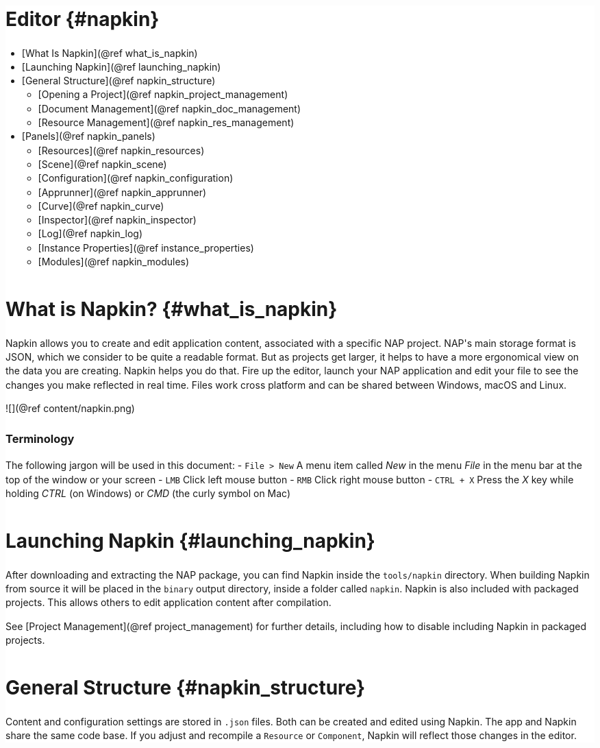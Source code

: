 Editor {#napkin}
=======================
*	[What Is Napkin](@ref what_is_napkin)
*	[Launching Napkin](@ref launching_napkin)
*	[General Structure](@ref napkin_structure)
	*	[Opening a Project](@ref napkin_project_management)
	* 	[Document Management](@ref napkin_doc_management)
	*	[Resource Management](@ref napkin_res_management)
*	[Panels](@ref napkin_panels)
	* [Resources](@ref napkin_resources)
	* [Scene](@ref napkin_scene)
	* [Configuration](@ref napkin_configuration)
	* [Apprunner](@ref napkin_apprunner)
	* [Curve](@ref napkin_curve)
	* [Inspector](@ref napkin_inspector)
	* [Log](@ref napkin_log)
	* [Instance Properties](@ref instance_properties)
	* [Modules](@ref napkin_modules)

What is Napkin? {#what_is_napkin}
=======================

Napkin allows you to create and edit application content, associated with a specific NAP project. NAP's main storage format is JSON, which we consider to be quite a readable format. But as projects get larger, it helps to have a more ergonomical view on the data you are creating. Napkin helps you do that. Fire up the editor, launch your NAP application and edit your file to see the changes you make reflected in real time. Files work cross platform and can be shared between Windows, macOS and Linux.

![](@ref content/napkin.png)

### Terminology
The following jargon will be used in this document:
	- `File > New` A menu item called *New* in the menu *File* in the menu bar at the top of the window or your screen
	- `LMB` Click left mouse button
	- `RMB` Click right mouse button
	- `CTRL + X` Press the *X* key while holding *CTRL* (on Windows) or *CMD* (the curly symbol on Mac)

Launching Napkin {#launching_napkin}
=======================

After downloading and extracting the NAP package, you can find Napkin inside the `tools/napkin` directory. When building Napkin from source it will be placed in the `binary` output directory, inside a folder called `napkin`. Napkin is also included with packaged projects. This allows others to edit application content after compilation.

See [Project Management](@ref project_management) for further details, including how to disable including Napkin in packaged projects. 

General Structure {#napkin_structure}
=======================

Content and configuration settings are stored in `.json` files. Both can be created and edited using Napkin. The app and Napkin share the same code base. If you adjust and recompile a `Resource` or `Component`, Napkin will reflect those changes in the editor.
